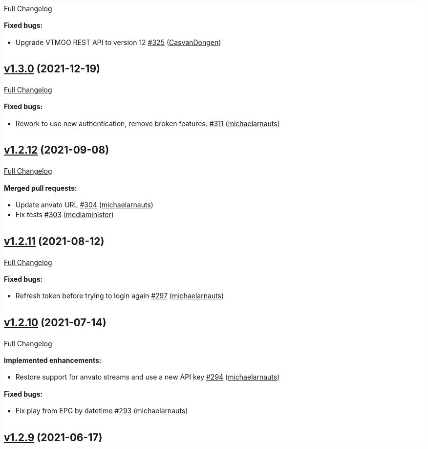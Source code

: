 [Full Changelog](https://github.com/add-ons/plugin.video.vtm.go/compare/v1.3.0...v1.3.1)

**Fixed bugs:**

- Upgrade VTMGO REST API to version 12 [\#325](https://github.com/add-ons/plugin.video.vtm.go/pull/325) ([CasvanDongen](https://github.com/CasvanDongen))

## [v1.3.0](https://github.com/add-ons/plugin.video.vtm.go/tree/v1.3.0) (2021-12-19)

[Full Changelog](https://github.com/add-ons/plugin.video.vtm.go/compare/v1.2.12...v1.3.0)

**Fixed bugs:**

- Rework to use new authentication, remove broken features. [\#311](https://github.com/add-ons/plugin.video.vtm.go/pull/311) ([michaelarnauts](https://github.com/michaelarnauts))

## [v1.2.12](https://github.com/add-ons/plugin.video.vtm.go/tree/v1.2.12) (2021-09-08)

[Full Changelog](https://github.com/add-ons/plugin.video.vtm.go/compare/v1.2.11...v1.2.12)

**Merged pull requests:**

- Update anvato URL [\#304](https://github.com/add-ons/plugin.video.vtm.go/pull/304) ([michaelarnauts](https://github.com/michaelarnauts))
- Fix tests [\#303](https://github.com/add-ons/plugin.video.vtm.go/pull/303) ([mediaminister](https://github.com/mediaminister))

## [v1.2.11](https://github.com/add-ons/plugin.video.vtm.go/tree/v1.2.11) (2021-08-12)

[Full Changelog](https://github.com/add-ons/plugin.video.vtm.go/compare/v1.2.10...v1.2.11)

**Fixed bugs:**

- Refresh token before trying to login again [\#297](https://github.com/add-ons/plugin.video.vtm.go/pull/297) ([michaelarnauts](https://github.com/michaelarnauts))

## [v1.2.10](https://github.com/add-ons/plugin.video.vtm.go/tree/v1.2.10) (2021-07-14)

[Full Changelog](https://github.com/add-ons/plugin.video.vtm.go/compare/v1.2.9...v1.2.10)

**Implemented enhancements:**

- Restore support for anvato streams and use a new API key [\#294](https://github.com/add-ons/plugin.video.vtm.go/pull/294) ([michaelarnauts](https://github.com/michaelarnauts))

**Fixed bugs:**

- Fix play from EPG by datetime [\#293](https://github.com/add-ons/plugin.video.vtm.go/pull/293) ([michaelarnauts](https://github.com/michaelarnauts))

## [v1.2.9](https://github.com/add-ons/plugin.video.vtm.go/tree/v1.2.9) (2021-06-17)
